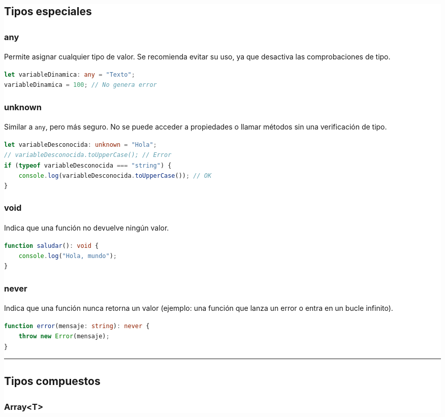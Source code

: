 ## Tipos especiales


### any

Permite asignar cualquier tipo de valor. Se recomienda evitar su uso, ya que desactiva las comprobaciones de tipo.

```typescript
let variableDinamica: any = "Texto"; 
variableDinamica = 100; // No genera error
```


### unknown

Similar a `any`, pero más seguro. No se puede acceder a propiedades o llamar métodos sin una verificación de tipo.

```typescript
let variableDesconocida: unknown = "Hola"; 
// variableDesconocida.toUpperCase(); // Error 
if (typeof variableDesconocida === "string") {  
	console.log(variableDesconocida.toUpperCase()); // OK 
}
```


### void

Indica que una función no devuelve ningún valor.

```typescript
function saludar(): void {
	console.log("Hola, mundo"); 
}
```


### never

Indica que una función nunca retorna un valor (ejemplo: una función que lanza un error o entra en un bucle infinito).

```typescript
function error(mensaje: string): never {   
	throw new Error(mensaje); 
}
```

---
## Tipos compuestos


### Array\<T>
